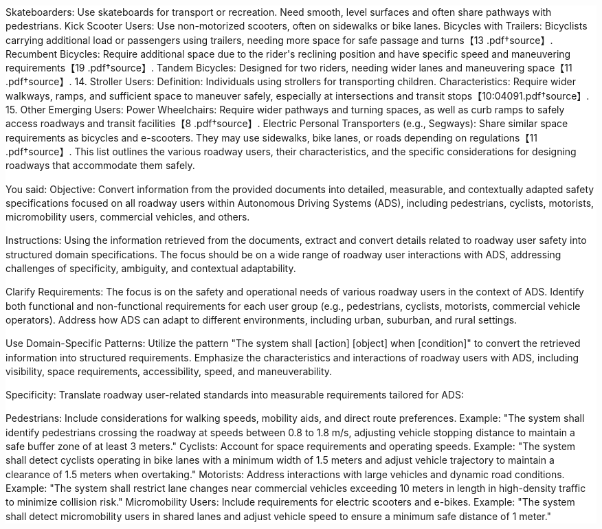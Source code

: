 Skateboarders: Use skateboards for transport or recreation. Need smooth, level surfaces and often share pathways with pedestrians.
Kick Scooter Users: Use non-motorized scooters, often on sidewalks or bike lanes.
Bicycles with Trailers: Bicyclists carrying additional load or passengers using trailers, needing more space for safe passage and turns【13
.pdf†source】.
Recumbent Bicycles: Require additional space due to the rider's reclining position and have specific speed and maneuvering requirements【19
.pdf†source】.
Tandem Bicycles: Designed for two riders, needing wider lanes and maneuvering space【11
.pdf†source】.
14. Stroller Users:
Definition: Individuals using strollers for transporting children.
Characteristics: Require wider walkways, ramps, and sufficient space to maneuver safely, especially at intersections and transit stops【10:04091.pdf†source】.
15. Other Emerging Users:
Power Wheelchairs: Require wider pathways and turning spaces, as well as curb ramps to safely access roadways and transit facilities【8
.pdf†source】.
Electric Personal Transporters (e.g., Segways): Share similar space requirements as bicycles and e-scooters. They may use sidewalks, bike lanes, or roads depending on regulations【11
.pdf†source】.
This list outlines the various roadway users, their characteristics, and the specific considerations for designing roadways that accommodate them safely.






You said:
Objective: Convert information from the provided documents into detailed, measurable, and contextually adapted safety specifications focused on all roadway users within Autonomous Driving Systems (ADS), including pedestrians, cyclists, motorists, micromobility users, commercial vehicles, and others.

Instructions: Using the information retrieved from the documents, extract and convert details related to roadway user safety into structured domain specifications. The focus should be on a wide range of roadway user interactions with ADS, addressing challenges of specificity, ambiguity, and contextual adaptability.

Clarify Requirements: The focus is on the safety and operational needs of various roadway users in the context of ADS. Identify both functional and non-functional requirements for each user group (e.g., pedestrians, cyclists, motorists, commercial vehicle operators). Address how ADS can adapt to different environments, including urban, suburban, and rural settings.

Use Domain-Specific Patterns: Utilize the pattern "The system shall [action] [object] when [condition]" to convert the retrieved information into structured requirements. Emphasize the characteristics and interactions of roadway users with ADS, including visibility, space requirements, accessibility, speed, and maneuverability.

Specificity: Translate roadway user-related standards into measurable requirements tailored for ADS:

Pedestrians: Include considerations for walking speeds, mobility aids, and direct route preferences. Example: "The system shall identify pedestrians crossing the roadway at speeds between 0.8 to 1.8 m/s, adjusting vehicle stopping distance to maintain a safe buffer zone of at least 3 meters."
Cyclists: Account for space requirements and operating speeds. Example: "The system shall detect cyclists operating in bike lanes with a minimum width of 1.5 meters and adjust vehicle trajectory to maintain a clearance of 1.5 meters when overtaking."
Motorists: Address interactions with large vehicles and dynamic road conditions. Example: "The system shall restrict lane changes near commercial vehicles exceeding 10 meters in length in high-density traffic to minimize collision risk."
Micromobility Users: Include requirements for electric scooters and e-bikes. Example: "The system shall detect micromobility users in shared lanes and adjust vehicle speed to ensure a minimum safe distance of 1 meter."
